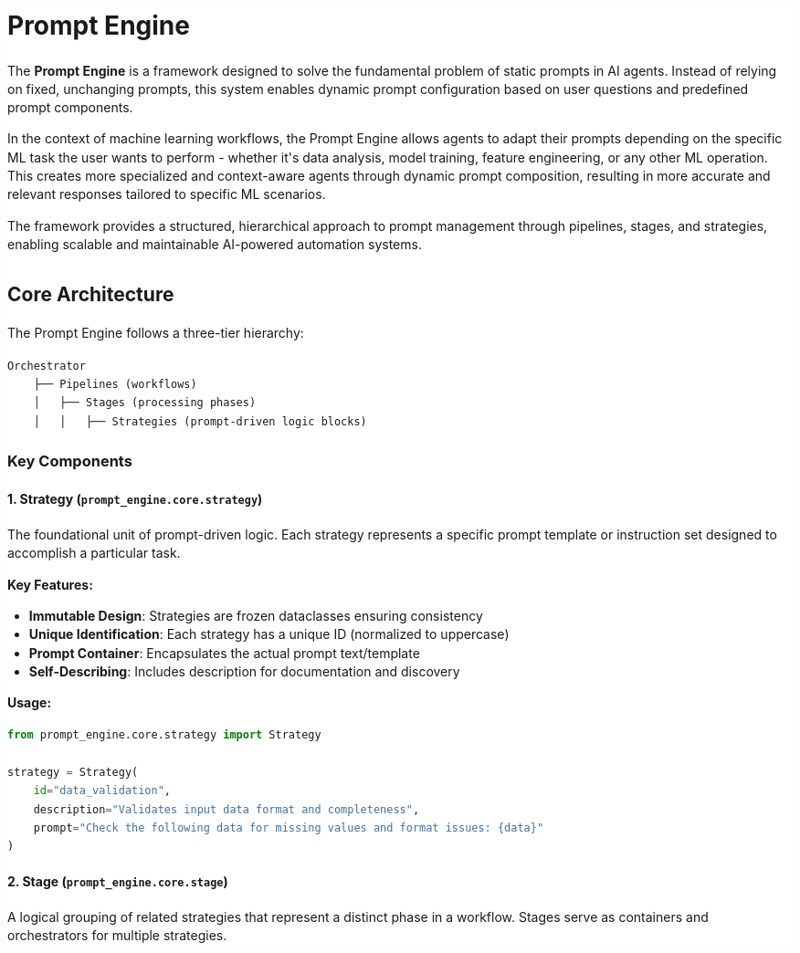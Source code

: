 # Prompt Engine

The **Prompt Engine** is a framework designed to solve the fundamental problem of static prompts in AI agents. Instead of relying on fixed, unchanging prompts, this system enables dynamic prompt configuration based on user questions and predefined prompt components. 

In the context of machine learning workflows, the Prompt Engine allows agents to adapt their prompts depending on the specific ML task the user wants to perform - whether it's data analysis, model training, feature engineering, or any other ML operation. This creates more specialized and context-aware agents through dynamic prompt composition, resulting in more accurate and relevant responses tailored to specific ML scenarios.

The framework provides a structured, hierarchical approach to prompt management through pipelines, stages, and strategies, enabling scalable and maintainable AI-powered automation systems.

## Core Architecture

The Prompt Engine follows a three-tier hierarchy:

```
Orchestrator
    ├── Pipelines (workflows)
    │   ├── Stages (processing phases)
    │   │   ├── Strategies (prompt-driven logic blocks)
```

### Key Components

#### 1. **Strategy** (`prompt_engine.core.strategy`)
The foundational unit of prompt-driven logic. Each strategy represents a specific prompt template or instruction set designed to accomplish a particular task.

**Key Features:**
- **Immutable Design**: Strategies are frozen dataclasses ensuring consistency
- **Unique Identification**: Each strategy has a unique ID (normalized to uppercase)
- **Prompt Container**: Encapsulates the actual prompt text/template
- **Self-Describing**: Includes description for documentation and discovery

**Usage:**
```python
from prompt_engine.core.strategy import Strategy

strategy = Strategy(
    id="data_validation",
    description="Validates input data format and completeness",
    prompt="Check the following data for missing values and format issues: {data}"
)
```

#### 2. **Stage** (`prompt_engine.core.stage`)
A logical grouping of related strategies that represent a distinct phase in a workflow. Stages serve as containers and orchestrators for multiple strategies.
